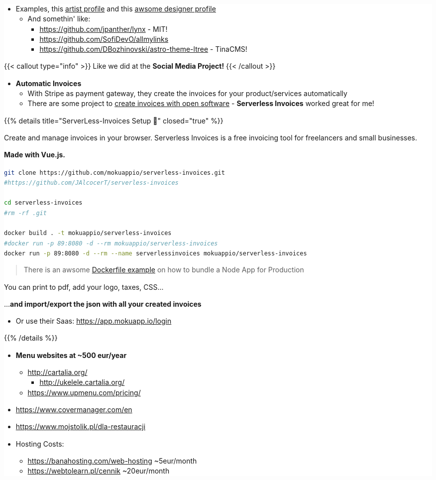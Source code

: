 * Examples, this [artist profile](https://linktr.ee/bogusia.adryan) and this [awsome designer profile](https://linktr.ee/karwozniak)
    * And somethin' like:
        * https://github.com/jpanther/lynx - MIT!
        * https://github.com/SofiDevO/allmylinks
        * https://github.com/DBozhinovski/astro-theme-ltree - TinaCMS!

{{< callout type="info" >}}
Like we did at the **Social Media Project!**
{{< /callout >}}


* **Automatic Invoices**
  * With Stripe as payment gateway, they create the invoices for your product/services automatically
  * There are some project to [create invoices with open software](https://fossengineer.com/open-source-invoice-creator/) - **Serverless Invoices** worked great for me!


{{% details title="ServerLess-Invoices Setup 🚀" closed="true" %}}

Create and manage invoices in your browser. Serverless Invoices is a free invoicing tool for freelancers and small businesses. 

**Made with Vue.js.** 

```sh
git clone https://github.com/mokuappio/serverless-invoices.git
#https://github.com/JAlcocerT/serverless-invoices

cd serverless-invoices
#rm -rf .git

docker build . -t mokuappio/serverless-invoices
#docker run -p 89:8080 -d --rm mokuappio/serverless-invoices
docker run -p 89:8080 -d --rm --name serverlessinvoices mokuappio/serverless-invoices

```

> There is an awsome [Dockerfile example](https://github.com/JAlcocerT/serverless-invoices/blob/main/Dockerfile) on how to bundle a Node App for Production

You can print to pdf, add your logo, taxes, CSS...

...**and import/export the json with all your created invoices**

* Or use their Saas: https://app.mokuapp.io/login

{{% /details %}}


* **Menu websites at ~500 eur/year**
  * http://cartalia.org/
    * http://ukelele.cartalia.org/
  * https://www.upmenu.com/pricing/
* https://www.covermanager.com/en
* https://www.mojstolik.pl/dla-restauracji

* Hosting Costs:
  * https://banahosting.com/web-hosting ~5eur/month
  * https://webtolearn.pl/cennik ~20eur/month
